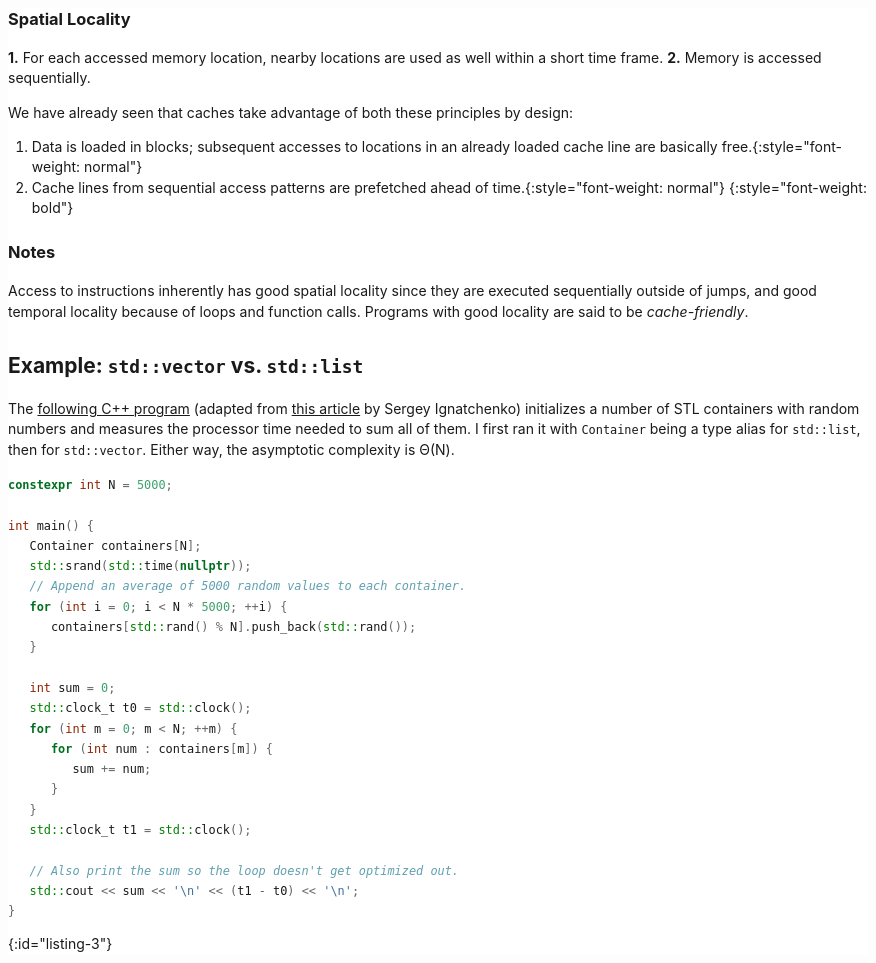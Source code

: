 ### Spatial Locality

**1.** For each accessed memory location, nearby locations are used as well within a short
time frame.  **2.** Memory is accessed sequentially.

We have already seen that caches take advantage of both these principles by design:
1. <span>Data is loaded in blocks; subsequent accesses to locations in an already loaded
   cache line are basically free.</span>{:style="font-weight: normal"}
2. <span>Cache lines from sequential access patterns are prefetched ahead of
   time.</span>{:style="font-weight: normal"}
{:style="font-weight: bold"}

### Notes

Access to instructions inherently has good spatial locality since they are executed
sequentially outside of jumps, and good temporal locality because of loops and function
calls.  Programs with good locality are said to be *cache-friendly*.

## Example: `std::vector` vs. `std::list`

The [following C++ program](#listing-3) (adapted from [this article][big-os] by Sergey
Ignatchenko) initializes a number of STL containers with random numbers and measures the
processor time needed to sum all of them.  I first ran it with `Container` being a type
alias for `std::list`, then for `std::vector`.  Either way, the asymptotic
complexity is Θ(N).

[big-os]: https://accu.org/var/uploads/journals/Overload134.pdf#page=6

```cpp
constexpr int N = 5000;

int main() {
   Container containers[N];
   std::srand(std::time(nullptr));
   // Append an average of 5000 random values to each container.
   for (int i = 0; i < N * 5000; ++i) {
      containers[std::rand() % N].push_back(std::rand());
   }

   int sum = 0;
   std::clock_t t0 = std::clock();
   for (int m = 0; m < N; ++m) {
      for (int num : containers[m]) {
         sum += num;
      }
   }
   std::clock_t t1 = std::clock();

   // Also print the sum so the loop doesn't get optimized out.
   std::cout << sum << '\n' << (t1 - t0) << '\n';
}
```
{:id="listing-3"}


[^paper]: This post summarizes a seminar paper which you can find [here (PDF)][paper] for
[paper]: {{ site.url }}/assets/cache-paper.pdf
[repo]: https://github.com/meribold/cache-seminar-paper
[makefile]: https://github.com/meribold/cache-seminar-paper/blob/master/makefile
[^tangential]: You don't need to know what that means to understand the rest of this post.
[^prefetching]: We use random accesses because the CPU will detect and optimize sequential
[prefetching]: #prefetching
[access-time-plot]: {{ site.url }}/assets/cache-paper/access-time-plot.png
[line-size-plot]: {{ site.url }}/assets/cache-paper/line-size-plot.png
[^128-bytes]: 16 `int64_t` values of 8 bytes each
[^stride-example]: For example, the most complicated stride pattern my laptop's CPU can detect is
[github-seq-access-times-source]: https://github.com/meribold/cache-seminar-paper/blob/a32597fbb2c37c52d54a9b87194cc17760ffbc11/seq-access-times/access-times.c#L26
[^drepper]: Software prefetching is discussed by Ulrich Drepper in his paper "What Every
[^flags]: I used GCC 6.3.1 with `-O3` and `-march=native`.
[oo-picture]: {{ site.url }}/assets/cache-paper/oo-picture.png